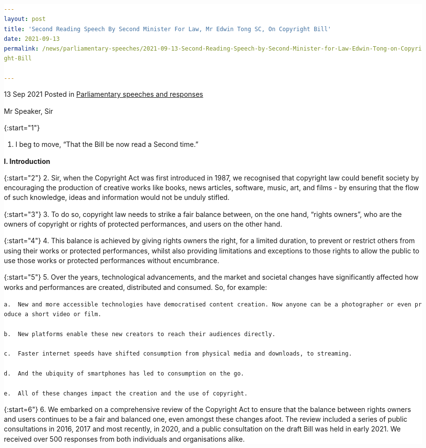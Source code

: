 ```yaml
---
layout: post
title: 'Second Reading Speech By Second Minister For Law, Mr Edwin Tong SC, On Copyright Bill'
date: 2021-09-13
permalink: /news/parliamentary-speeches/2021-09-13-Second-Reading-Speech-by-Second-Minister-for-Law-Edwin-Tong-on-Copyright-Bill

---
```


13 Sep 2021 Posted in [Parliamentary speeches and responses](/news/parliamentary-speeches) 

Mr Speaker, Sir

{:start="1"}
1.	I beg to move, “That the Bill be now read a Second time.”

**I. Introduction**

{:start="2"}
2.	Sir, when the Copyright Act was first introduced in 1987, we recognised that copyright law could benefit society by encouraging the production of creative works like books, news articles, software, music, art, and films - by ensuring that the flow of such knowledge, ideas and information would not be unduly stifled.

{:start="3"}
3.	To do so, copyright law needs to strike a fair balance between, on the one hand, “rights owners”, who are the owners of copyright or rights of protected performances, and users on the other hand. 

{:start="4"}
4.	This balance is achieved by giving rights owners the right, for a limited duration, to prevent or restrict others from using their works or protected performances, whilst also providing limitations and exceptions to those rights to allow the public to use those works or protected performances without encumbrance.

{:start="5"}
5.	Over the years, technological advancements, and the market and societal changes have significantly affected how works and performances are created, distributed and consumed. So, for example:

    a.	New and more accessible technologies have democratised content creation. Now anyone can be a photographer or even produce a short video or film.

    b.	New platforms enable these new creators to reach their audiences directly.

    c.	Faster internet speeds have shifted consumption from physical media and downloads, to streaming.

    d.	And the ubiquity of smartphones has led to consumption on the go.

    e.	All of these changes impact the creation and the use of copyright.

{:start=6"}
6.	We embarked on a comprehensive review of the Copyright Act to ensure that the balance between rights owners and users continues to be a fair and balanced one, even amongst these changes afoot. The review included a series of public consultations in 2016, 2017 and most recently, in 2020, and a public consultation on the draft Bill was held in early 2021.  We received over 500 responses from both individuals and organisations alike.
